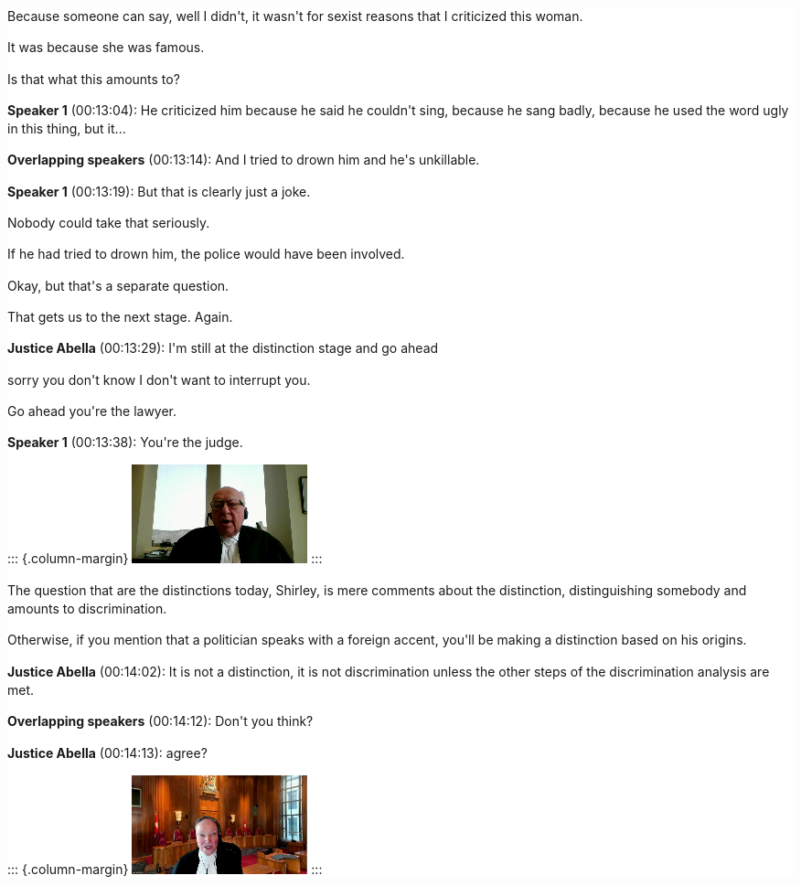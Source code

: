 Because someone can say, well I didn't, it wasn't for sexist reasons that I criticized this woman.

It was because she was famous.

Is that what this amounts to?

**Speaker 1** (00:13:04): He criticized him because he said he couldn't sing, because he sang badly, because he used the word ugly in this thing, but it...

**Overlapping speakers** (00:13:14): And I tried to drown him and he's unkillable.

**Speaker 1** (00:13:19): But that is clearly just a joke.

Nobody could take that seriously.

If he had tried to drown him, the police would have been involved.

Okay, but that's a separate question.

That gets us to the next stage. Again.

**Justice Abella** (00:13:29): I'm still at the distinction stage and go ahead

sorry you don't know I don't want to interrupt you.

Go ahead you're the lawyer.

**Speaker 1** (00:13:38): You're the judge.

::: {.column-margin}
![](830.png)
:::

The question that are the distinctions today, Shirley, is mere comments about the distinction, distinguishing somebody and amounts to discrimination.

Otherwise, if you mention that a politician speaks with a foreign accent, you'll be making a distinction based on his origins.

**Justice Abella** (00:14:02): It is not a distinction, it is not discrimination unless the other steps of the discrimination analysis are met.

**Overlapping speakers** (00:14:12): Don't you think?

**Justice Abella** (00:14:13): agree?

::: {.column-margin}
![](862.png)
:::
